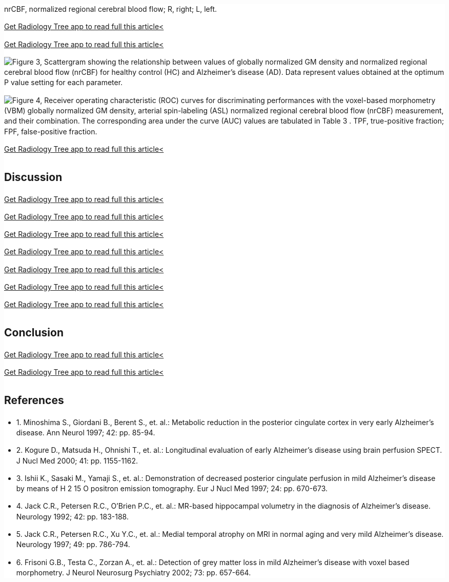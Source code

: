 nrCBF, normalized regional cerebral blood flow; R, right; L, left.


[Get Radiology Tree app to read full this article<](https://clinicalpub.com/app)

[Get Radiology Tree app to read full this article<](https://clinicalpub.com/app)

![Figure 3, Scattergram showing the relationship between values of globally normalized GM density and normalized regional cerebral blood flow (nrCBF) for healthy control (HC) and Alzheimer’s disease (AD). Data represent values obtained at the optimum P value setting for each parameter.](https://storage.googleapis.com/dl.dentistrykey.com/clinical/SimultaneousArterialSpinLabelingCerebralBloodFlowandMorphologicalAssessmentsforDetectionofAlzheimersDisease/2_1s20S1076633211003588.jpg)

![Figure 4, Receiver operating characteristic (ROC) curves for discriminating performances with the voxel-based morphometry (VBM) globally normalized GM density, arterial spin-labeling (ASL) normalized regional cerebral blood flow (nrCBF) measurement, and their combination. The corresponding area under the curve (AUC) values are tabulated in Table 3 . TPF, true-positive fraction; FPF, false-positive fraction.](https://storage.googleapis.com/dl.dentistrykey.com/clinical/SimultaneousArterialSpinLabelingCerebralBloodFlowandMorphologicalAssessmentsforDetectionofAlzheimersDisease/3_1s20S1076633211003588.jpg)

[Get Radiology Tree app to read full this article<](https://clinicalpub.com/app)

## Discussion

[Get Radiology Tree app to read full this article<](https://clinicalpub.com/app)

[Get Radiology Tree app to read full this article<](https://clinicalpub.com/app)

[Get Radiology Tree app to read full this article<](https://clinicalpub.com/app)

[Get Radiology Tree app to read full this article<](https://clinicalpub.com/app)

[Get Radiology Tree app to read full this article<](https://clinicalpub.com/app)

[Get Radiology Tree app to read full this article<](https://clinicalpub.com/app)

[Get Radiology Tree app to read full this article<](https://clinicalpub.com/app)

## Conclusion

[Get Radiology Tree app to read full this article<](https://clinicalpub.com/app)

[Get Radiology Tree app to read full this article<](https://clinicalpub.com/app)

## References

- 1\. Minoshima S., Giordani B., Berent S., et. al.: Metabolic reduction in the posterior cingulate cortex in very early Alzheimer’s disease. Ann Neurol 1997; 42: pp. 85-94.


- 2\. Kogure D., Matsuda H., Ohnishi T., et. al.: Longitudinal evaluation of early Alzheimer’s disease using brain perfusion SPECT. J Nucl Med 2000; 41: pp. 1155-1162.


- 3\. Ishii K., Sasaki M., Yamaji S., et. al.: Demonstration of decreased posterior cingulate perfusion in mild Alzheimer’s disease by means of H  2  15  O positron emission tomography. Eur J Nucl Med 1997; 24: pp. 670-673.


- 4\. Jack C.R., Petersen R.C., O’Brien P.C., et. al.: MR-based hippocampal volumetry in the diagnosis of Alzheimer’s disease. Neurology 1992; 42: pp. 183-188.


- 5\. Jack C.R., Petersen R.C., Xu Y.C., et. al.: Medial temporal atrophy on MRI in normal aging and very mild Alzheimer’s disease. Neurology 1997; 49: pp. 786-794.


- 6\. Frisoni G.B., Testa C., Zorzan A., et. al.: Detection of grey matter loss in mild Alzheimer’s disease with voxel based morphometry. J Neurol Neurosurg Psychiatry 2002; 73: pp. 657-664.
